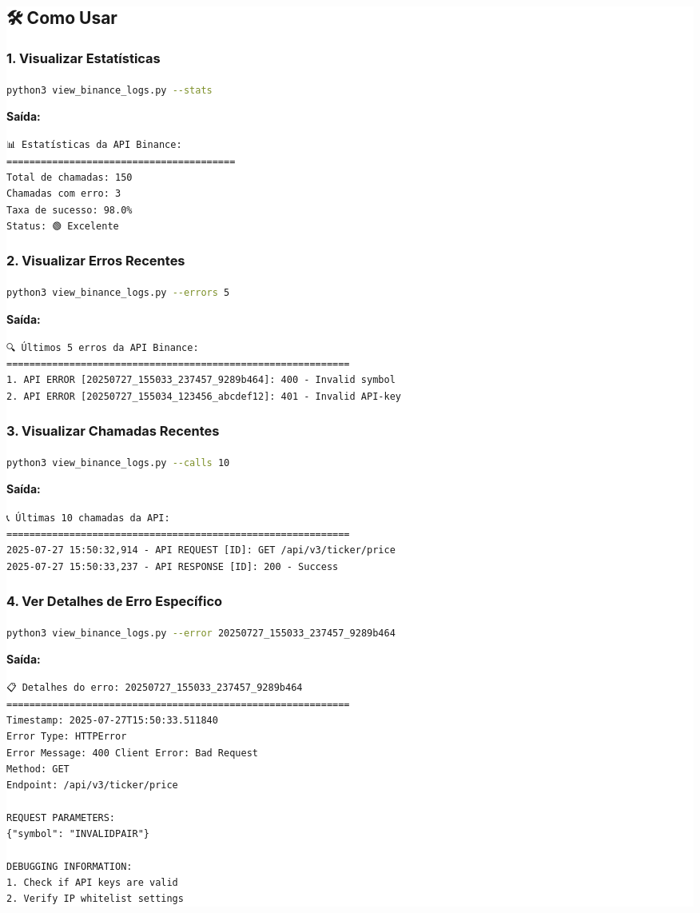## 🛠️ Como Usar

### 1. Visualizar Estatísticas

```bash
python3 view_binance_logs.py --stats
```

**Saída:**
```
📊 Estatísticas da API Binance:
========================================
Total de chamadas: 150
Chamadas com erro: 3
Taxa de sucesso: 98.0%
Status: 🟢 Excelente
```

### 2. Visualizar Erros Recentes

```bash
python3 view_binance_logs.py --errors 5
```

**Saída:**
```
🔍 Últimos 5 erros da API Binance:
============================================================
1. API ERROR [20250727_155033_237457_9289b464]: 400 - Invalid symbol
2. API ERROR [20250727_155034_123456_abcdef12]: 401 - Invalid API-key
```

### 3. Visualizar Chamadas Recentes

```bash
python3 view_binance_logs.py --calls 10
```

**Saída:**
```
📞 Últimas 10 chamadas da API:
============================================================
2025-07-27 15:50:32,914 - API REQUEST [ID]: GET /api/v3/ticker/price
2025-07-27 15:50:33,237 - API RESPONSE [ID]: 200 - Success
```

### 4. Ver Detalhes de Erro Específico

```bash
python3 view_binance_logs.py --error 20250727_155033_237457_9289b464
```

**Saída:**
```
📋 Detalhes do erro: 20250727_155033_237457_9289b464
============================================================
Timestamp: 2025-07-27T15:50:33.511840
Error Type: HTTPError
Error Message: 400 Client Error: Bad Request
Method: GET
Endpoint: /api/v3/ticker/price

REQUEST PARAMETERS:
{"symbol": "INVALIDPAIR"}

DEBUGGING INFORMATION:
1. Check if API keys are valid
2. Verify IP whitelist settings
```